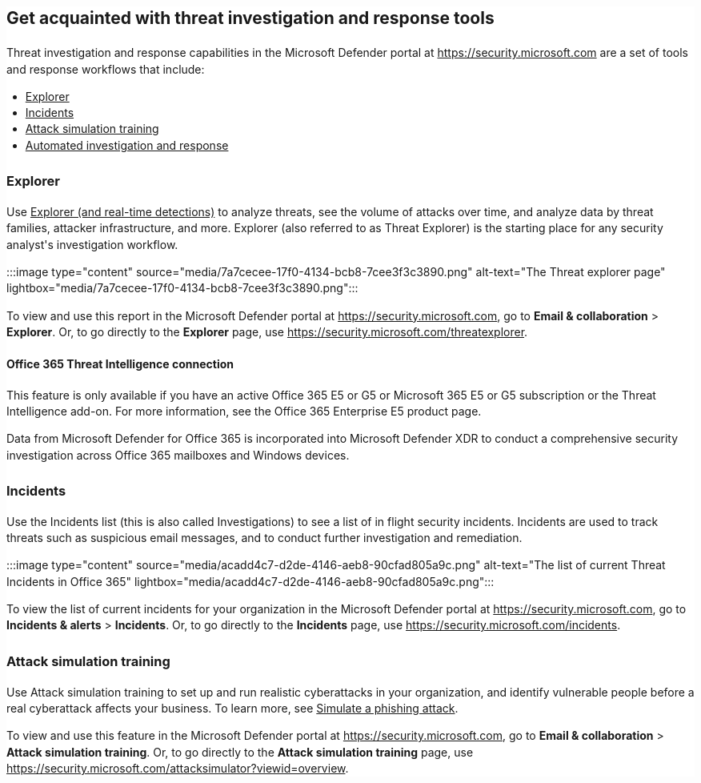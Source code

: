 ## Get acquainted with threat investigation and response tools

Threat investigation and response capabilities in the Microsoft Defender portal at <https://security.microsoft.com> are a set of tools and response workflows that include:

- [Explorer](#explorer)
- [Incidents](#incidents)
- [Attack simulation training](attack-simulation-training-simulations.md)
- [Automated investigation and response](air-about.md)

### Explorer

Use [Explorer (and real-time detections)](threat-explorer-real-time-detections-about.md) to analyze threats, see the volume of attacks over time, and analyze data by threat families, attacker infrastructure, and more. Explorer (also referred to as Threat Explorer) is the starting place for any security analyst's investigation workflow.

:::image type="content" source="media/7a7cecee-17f0-4134-bcb8-7cee3f3c3890.png" alt-text="The Threat explorer page" lightbox="media/7a7cecee-17f0-4134-bcb8-7cee3f3c3890.png":::

To view and use this report in the Microsoft Defender portal at <https://security.microsoft.com>, go to **Email & collaboration** \> **Explorer**. Or, to go directly to the **Explorer** page, use <https://security.microsoft.com/threatexplorer>.

#### Office 365 Threat Intelligence connection

This feature is only available if you have an active Office 365 E5 or G5 or Microsoft 365 E5 or G5 subscription or the Threat Intelligence add-on. For more information, see the Office 365 Enterprise E5 product page.

Data from Microsoft Defender for Office 365 is incorporated into Microsoft Defender XDR to conduct a comprehensive security investigation across Office 365 mailboxes and Windows devices.

### Incidents

Use the Incidents list (this is also called Investigations) to see a list of in flight security incidents. Incidents are used to track threats such as suspicious email messages, and to conduct further investigation and remediation.

:::image type="content" source="media/acadd4c7-d2de-4146-aeb8-90cfad805a9c.png" alt-text="The list of current Threat Incidents in Office 365" lightbox="media/acadd4c7-d2de-4146-aeb8-90cfad805a9c.png":::

To view the list of current incidents for your organization in the Microsoft Defender portal at <https://security.microsoft.com>, go to **Incidents & alerts** \> **Incidents**. Or, to go directly to the **Incidents** page, use <https://security.microsoft.com/incidents>.

### Attack simulation training

Use Attack simulation training to set up and run realistic cyberattacks in your organization, and identify vulnerable people before a real cyberattack affects your business. To learn more, see [Simulate a phishing attack](attack-simulation-training-simulations.md).

To view and use this feature in the Microsoft Defender portal at <https://security.microsoft.com>, go to **Email & collaboration** > **Attack simulation training**. Or, to go directly to the **Attack simulation training** page, use <https://security.microsoft.com/attacksimulator?viewid=overview>.
